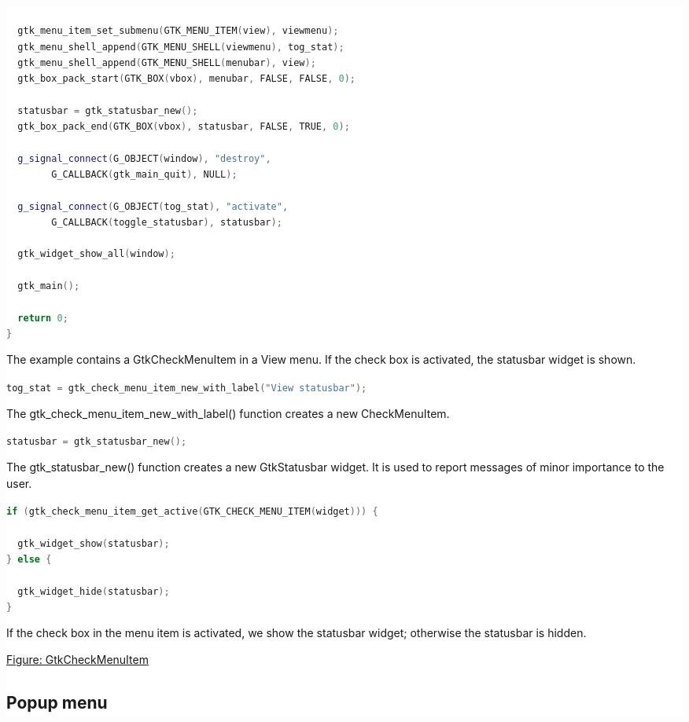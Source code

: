 ```cpp

  gtk_menu_item_set_submenu(GTK_MENU_ITEM(view), viewmenu);
  gtk_menu_shell_append(GTK_MENU_SHELL(viewmenu), tog_stat);
  gtk_menu_shell_append(GTK_MENU_SHELL(menubar), view);
  gtk_box_pack_start(GTK_BOX(vbox), menubar, FALSE, FALSE, 0);

  statusbar = gtk_statusbar_new();
  gtk_box_pack_end(GTK_BOX(vbox), statusbar, FALSE, TRUE, 0);

  g_signal_connect(G_OBJECT(window), "destroy",
        G_CALLBACK(gtk_main_quit), NULL);

  g_signal_connect(G_OBJECT(tog_stat), "activate", 
        G_CALLBACK(toggle_statusbar), statusbar);

  gtk_widget_show_all(window);

  gtk_main();

  return 0;
}
```

The example contains a GtkCheckMenuItem in a View menu. If the check box is activated, the statusbar widget is shown.

```cpp
tog_stat = gtk_check_menu_item_new_with_label("View statusbar");
```

The gtk_check_menu_item_new_with_label() function creates a new CheckMenuItem.

```cpp
statusbar = gtk_statusbar_new();
```

The gtk_statusbar_new() function creates a new GtkStatusbar widget. It is used to report messages of minor importance to the user.

```cpp
if (gtk_check_menu_item_get_active(GTK_CHECK_MENU_ITEM(widget))) {
    
  gtk_widget_show(statusbar);
} else {
    
  gtk_widget_hide(statusbar);
}
```

If the check box in the menu item is activated, we show the statusbar widget; otherwise the statusbar is hidden.

[Figure: GtkCheckMenuItem]()

## Popup menu
